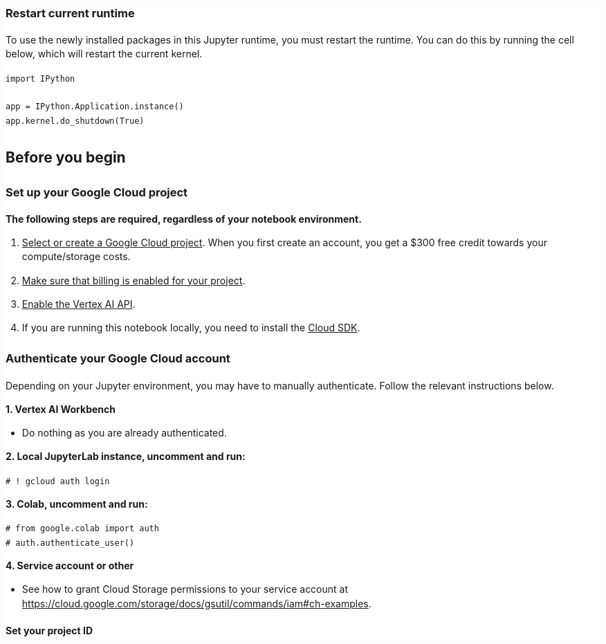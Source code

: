 ### Restart current runtime

To use the newly installed packages in this Jupyter runtime, you must restart the runtime. You can do this by running the cell below, which will restart the current kernel.


```
import IPython

app = IPython.Application.instance()
app.kernel.do_shutdown(True)
```

## Before you begin

### Set up your Google Cloud project

**The following steps are required, regardless of your notebook environment.**

1. [Select or create a Google Cloud project](https://console.cloud.google.com/cloud-resource-manager). When you first create an account, you get a $300 free credit towards your compute/storage costs.

2. [Make sure that billing is enabled for your project](https://cloud.google.com/billing/docs/how-to/modify-project).

3. [Enable the Vertex AI API](https://console.cloud.google.com/flows/enableapi?apiid=aiplatform.googleapis.com).

4. If you are running this notebook locally, you need to install the [Cloud SDK](https://cloud.google.com/sdk).

### Authenticate your Google Cloud account

Depending on your Jupyter environment, you may have to manually authenticate. Follow the relevant instructions below.

**1. Vertex AI Workbench**
* Do nothing as you are already authenticated.

**2. Local JupyterLab instance, uncomment and run:**


```
# ! gcloud auth login
```

**3. Colab, uncomment and run:**


```
# from google.colab import auth
# auth.authenticate_user()
```

**4. Service account or other**
* See how to grant Cloud Storage permissions to your service account at https://cloud.google.com/storage/docs/gsutil/commands/iam#ch-examples.

#### Set your project ID
